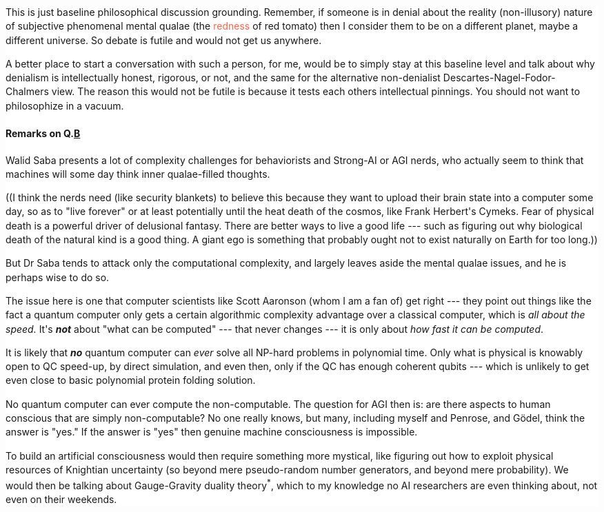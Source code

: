 This is just baseline philosophical discussion grounding. 
Remember, if someone is in denial about the reality (non-illusory) nature of subjective phenomenal mental qualae (the <span style="color: Tomato">redness</span> of red tomato) 
then I consider them to be on a  different planet, maybe a different universe.
So debate is futile and would not get us anywhere.

A better place to start a conversation with such a person, for me, would be to 
simply stay at this baseline level and talk about why denialism is 
intellectually honest, rigorous, or not, and the same for the alternative 
non-denialist Descartes-Nagel-Fodor-Chalmers view.
The reason this would not be futile is because it tests each others 
intellectual pinnings.
You should not want to philosophize in a vacuum.

#### Remarks on Q.[B](#B)

Walid Saba presents a lot of complexity challenges for behaviorists and Strong-AI 
or AGI nerds, who actually seem to think that machines will some day think inner 
qualae-filled thoughts.

((I think the nerds need (like security blankets) to believe this because they 
want to upload their brain state into a computer some day, so as to "live forever" 
or at least potentially until the heat death of the cosmos, like 
Frank Herbert's Cymeks. Fear of physical death is a powerful driver of 
delusional fantasy. There are better ways to live a good life --- such as figuring 
out why  biological death of the natural kind is a good thing. A giant ego is 
something that probably ought not to exist naturally on Earth for too long.))

But Dr Saba tends to attack only the computational complexity, and largely leaves 
aside the mental qualae issues, and he is perhaps wise to do so. 

The issue here is one that computer scientists like Scott Aaronson (whom I am a fan of) 
get right --- they point out things like the fact a quantum computer only gets a 
certain algorithmic complexity advantage over a classical computer, which is 
*all about the speed.* It's **_not_** about "what can be computed" --- that never 
changes --- it is only about *how fast it can be computed*.

It is likely that **_no_** quantum computer can *ever* solve all NP-hard problems in 
polynomial time. Only what is physical is knowably open to QC speed-up, 
by direct simulation, and even then, only if the QC has enough 
coherent qubits --- which is unlikely to get even close to basic polynomial 
protein folding solution.

No quantum computer can ever compute the non-computable. The question for AGI then
is: are there aspects to human conscious that are simply non-computable? 
No one really knows, but many, including myself and Penrose, and Gödel, 
think the answer is "yes."
If the answer is "yes" then genuine machine consciousness is impossible.

To build an artificial consciousness would then require something more mystical, 
like figuring out how to exploit physical resources of Knightian uncertainty 
(so beyond mere pseudo-random number generators, and beyond mere probability).
We would then be talking about Gauge-Gravity duality theory${}^\ast$, 
which to my knowledge no AI researchers are even thinking about, 
not even on their weekends.
